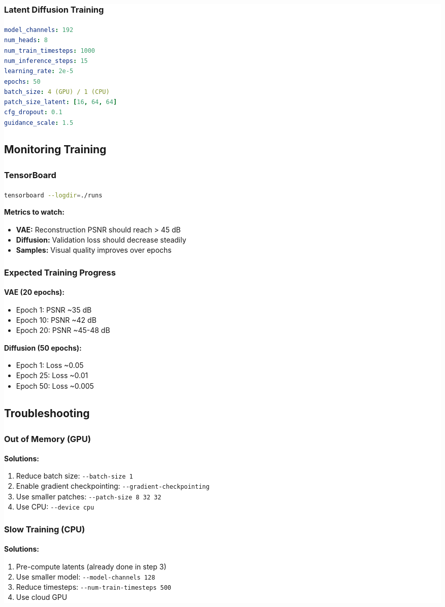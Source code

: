 ### Latent Diffusion Training
```yaml
model_channels: 192
num_heads: 8
num_train_timesteps: 1000
num_inference_steps: 15
learning_rate: 2e-5
epochs: 50
batch_size: 4 (GPU) / 1 (CPU)
patch_size_latent: [16, 64, 64]
cfg_dropout: 0.1
guidance_scale: 1.5
```

## Monitoring Training

### TensorBoard

```bash
tensorboard --logdir=./runs
```

**Metrics to watch:**
- **VAE:** Reconstruction PSNR should reach > 45 dB
- **Diffusion:** Validation loss should decrease steadily
- **Samples:** Visual quality improves over epochs

### Expected Training Progress

**VAE (20 epochs):**
- Epoch 1: PSNR ~35 dB
- Epoch 10: PSNR ~42 dB
- Epoch 20: PSNR ~45-48 dB

**Diffusion (50 epochs):**
- Epoch 1: Loss ~0.05
- Epoch 25: Loss ~0.01
- Epoch 50: Loss ~0.005

## Troubleshooting

### Out of Memory (GPU)

**Solutions:**
1. Reduce batch size: `--batch-size 1`
2. Enable gradient checkpointing: `--gradient-checkpointing`
3. Use smaller patches: `--patch-size 8 32 32`
4. Use CPU: `--device cpu`

### Slow Training (CPU)

**Solutions:**
1. Pre-compute latents (already done in step 3)
2. Use smaller model: `--model-channels 128`
3. Reduce timesteps: `--num-train-timesteps 500`
4. Use cloud GPU
